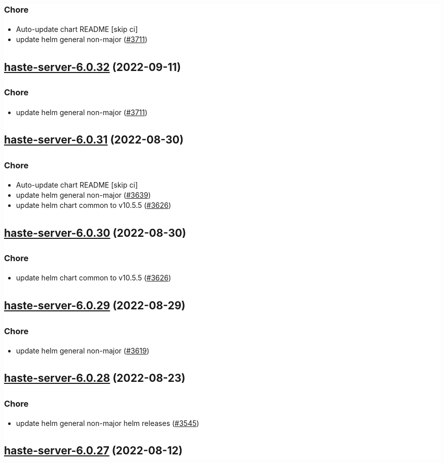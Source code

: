 ### Chore

- Auto-update chart README [skip ci]
- update helm general non-major ([#3711](https://github.com/truecharts/charts/issues/3711))

## [haste-server-6.0.32](https://github.com/truecharts/charts/compare/haste-server-6.0.31...haste-server-6.0.32) (2022-09-11)

### Chore

- update helm general non-major ([#3711](https://github.com/truecharts/charts/issues/3711))

## [haste-server-6.0.31](https://github.com/truecharts/charts/compare/haste-server-6.0.29...haste-server-6.0.31) (2022-08-30)

### Chore

- Auto-update chart README [skip ci]
- update helm general non-major ([#3639](https://github.com/truecharts/charts/issues/3639))
- update helm chart common to v10.5.5 ([#3626](https://github.com/truecharts/charts/issues/3626))

## [haste-server-6.0.30](https://github.com/truecharts/charts/compare/haste-server-6.0.29...haste-server-6.0.30) (2022-08-30)

### Chore

- update helm chart common to v10.5.5 ([#3626](https://github.com/truecharts/charts/issues/3626))

## [haste-server-6.0.29](https://github.com/truecharts/charts/compare/haste-server-6.0.28...haste-server-6.0.29) (2022-08-29)

### Chore

- update helm general non-major ([#3619](https://github.com/truecharts/charts/issues/3619))

## [haste-server-6.0.28](https://github.com/truecharts/charts/compare/haste-server-6.0.27...haste-server-6.0.28) (2022-08-23)

### Chore

- update helm general non-major helm releases ([#3545](https://github.com/truecharts/charts/issues/3545))

## [haste-server-6.0.27](https://github.com/truecharts/charts/compare/haste-server-6.0.26...haste-server-6.0.27) (2022-08-12)
